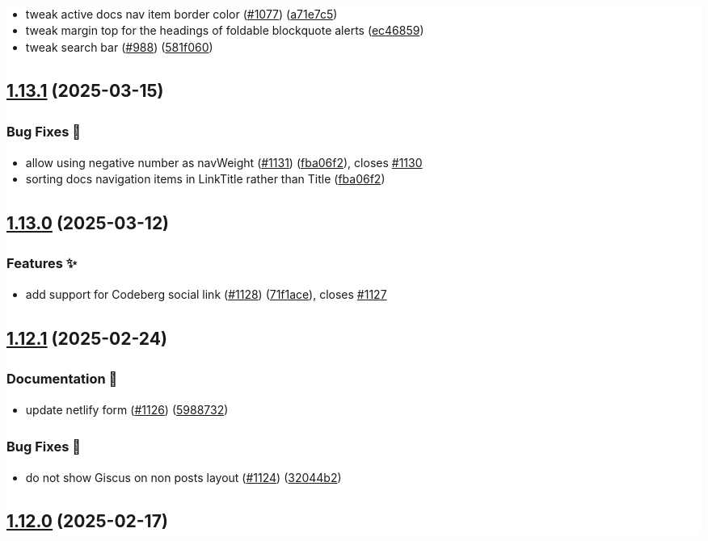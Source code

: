 * tweak active docs nav item border color ([#1077](https://github.com/Less-Likely/hugo-theme-bootstrap/issues/1077)) ([a71e7c5](https://github.com/Less-Likely/hugo-theme-bootstrap/commit/a71e7c54757d155e6762ad87d2736a80c9231761))
* tweak margin top for the headings of foldable blockquote alerts ([ec46859](https://github.com/Less-Likely/hugo-theme-bootstrap/commit/ec46859282355b22942949b84f46552a8841b6c1))
* tweak search bar ([#988](https://github.com/Less-Likely/hugo-theme-bootstrap/issues/988)) ([581f060](https://github.com/Less-Likely/hugo-theme-bootstrap/commit/581f060e26d8bef704d48a3d84bcd7d1da1b4e28))

## [1.13.1](https://github.com/razonyang/hugo-theme-bootstrap/compare/v1.13.0...v1.13.1) (2025-03-15)


### Bug Fixes 🐞

* allow using negative number as navWeight ([#1131](https://github.com/razonyang/hugo-theme-bootstrap/issues/1131)) ([fba06f2](https://github.com/razonyang/hugo-theme-bootstrap/commit/fba06f2ccc129cccfa023ce8da2cbf0c6bd24fef)), closes [#1130](https://github.com/razonyang/hugo-theme-bootstrap/issues/1130)
* sorting docs navigation items in LinkTitle rather than Title ([fba06f2](https://github.com/razonyang/hugo-theme-bootstrap/commit/fba06f2ccc129cccfa023ce8da2cbf0c6bd24fef))

## [1.13.0](https://github.com/razonyang/hugo-theme-bootstrap/compare/v1.12.1...v1.13.0) (2025-03-12)


### Features ✨

* add support for Codeberg social link ([#1128](https://github.com/razonyang/hugo-theme-bootstrap/issues/1128)) ([71f1ace](https://github.com/razonyang/hugo-theme-bootstrap/commit/71f1acecb68fae3498d05ee2038ed33cb4437942)), closes [#1127](https://github.com/razonyang/hugo-theme-bootstrap/issues/1127)

## [1.12.1](https://github.com/razonyang/hugo-theme-bootstrap/compare/v1.12.0...v1.12.1) (2025-02-24)


### Documentation 📝

* update netlify form ([#1126](https://github.com/razonyang/hugo-theme-bootstrap/issues/1126)) ([5988732](https://github.com/razonyang/hugo-theme-bootstrap/commit/598873217a7c4f6d56de4539e8c8fae37e19cd58))


### Bug Fixes 🐞

* do not show Giscus on non posts layout ([#1124](https://github.com/razonyang/hugo-theme-bootstrap/issues/1124)) ([32044b2](https://github.com/razonyang/hugo-theme-bootstrap/commit/32044b2e5b0054dab10a09057397ff766ce0dcff))

## [1.12.0](https://github.com/razonyang/hugo-theme-bootstrap/compare/v1.11.0...v1.12.0) (2025-02-17)
